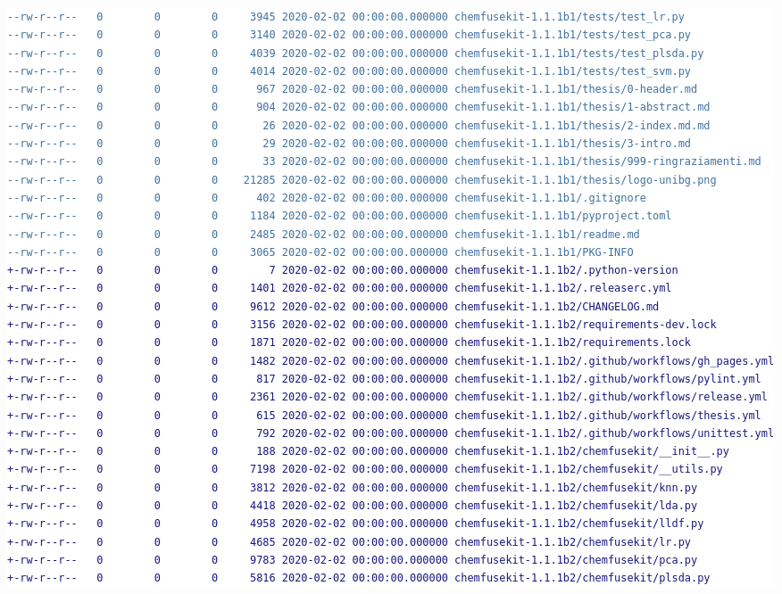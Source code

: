 ```diff
--rw-r--r--   0        0        0     3945 2020-02-02 00:00:00.000000 chemfusekit-1.1.1b1/tests/test_lr.py
--rw-r--r--   0        0        0     3140 2020-02-02 00:00:00.000000 chemfusekit-1.1.1b1/tests/test_pca.py
--rw-r--r--   0        0        0     4039 2020-02-02 00:00:00.000000 chemfusekit-1.1.1b1/tests/test_plsda.py
--rw-r--r--   0        0        0     4014 2020-02-02 00:00:00.000000 chemfusekit-1.1.1b1/tests/test_svm.py
--rw-r--r--   0        0        0      967 2020-02-02 00:00:00.000000 chemfusekit-1.1.1b1/thesis/0-header.md
--rw-r--r--   0        0        0      904 2020-02-02 00:00:00.000000 chemfusekit-1.1.1b1/thesis/1-abstract.md
--rw-r--r--   0        0        0       26 2020-02-02 00:00:00.000000 chemfusekit-1.1.1b1/thesis/2-index.md.md
--rw-r--r--   0        0        0       29 2020-02-02 00:00:00.000000 chemfusekit-1.1.1b1/thesis/3-intro.md
--rw-r--r--   0        0        0       33 2020-02-02 00:00:00.000000 chemfusekit-1.1.1b1/thesis/999-ringraziamenti.md
--rw-r--r--   0        0        0    21285 2020-02-02 00:00:00.000000 chemfusekit-1.1.1b1/thesis/logo-unibg.png
--rw-r--r--   0        0        0      402 2020-02-02 00:00:00.000000 chemfusekit-1.1.1b1/.gitignore
--rw-r--r--   0        0        0     1184 2020-02-02 00:00:00.000000 chemfusekit-1.1.1b1/pyproject.toml
--rw-r--r--   0        0        0     2485 2020-02-02 00:00:00.000000 chemfusekit-1.1.1b1/readme.md
--rw-r--r--   0        0        0     3065 2020-02-02 00:00:00.000000 chemfusekit-1.1.1b1/PKG-INFO
+-rw-r--r--   0        0        0        7 2020-02-02 00:00:00.000000 chemfusekit-1.1.1b2/.python-version
+-rw-r--r--   0        0        0     1401 2020-02-02 00:00:00.000000 chemfusekit-1.1.1b2/.releaserc.yml
+-rw-r--r--   0        0        0     9612 2020-02-02 00:00:00.000000 chemfusekit-1.1.1b2/CHANGELOG.md
+-rw-r--r--   0        0        0     3156 2020-02-02 00:00:00.000000 chemfusekit-1.1.1b2/requirements-dev.lock
+-rw-r--r--   0        0        0     1871 2020-02-02 00:00:00.000000 chemfusekit-1.1.1b2/requirements.lock
+-rw-r--r--   0        0        0     1482 2020-02-02 00:00:00.000000 chemfusekit-1.1.1b2/.github/workflows/gh_pages.yml
+-rw-r--r--   0        0        0      817 2020-02-02 00:00:00.000000 chemfusekit-1.1.1b2/.github/workflows/pylint.yml
+-rw-r--r--   0        0        0     2361 2020-02-02 00:00:00.000000 chemfusekit-1.1.1b2/.github/workflows/release.yml
+-rw-r--r--   0        0        0      615 2020-02-02 00:00:00.000000 chemfusekit-1.1.1b2/.github/workflows/thesis.yml
+-rw-r--r--   0        0        0      792 2020-02-02 00:00:00.000000 chemfusekit-1.1.1b2/.github/workflows/unittest.yml
+-rw-r--r--   0        0        0      188 2020-02-02 00:00:00.000000 chemfusekit-1.1.1b2/chemfusekit/__init__.py
+-rw-r--r--   0        0        0     7198 2020-02-02 00:00:00.000000 chemfusekit-1.1.1b2/chemfusekit/__utils.py
+-rw-r--r--   0        0        0     3812 2020-02-02 00:00:00.000000 chemfusekit-1.1.1b2/chemfusekit/knn.py
+-rw-r--r--   0        0        0     4418 2020-02-02 00:00:00.000000 chemfusekit-1.1.1b2/chemfusekit/lda.py
+-rw-r--r--   0        0        0     4958 2020-02-02 00:00:00.000000 chemfusekit-1.1.1b2/chemfusekit/lldf.py
+-rw-r--r--   0        0        0     4685 2020-02-02 00:00:00.000000 chemfusekit-1.1.1b2/chemfusekit/lr.py
+-rw-r--r--   0        0        0     9783 2020-02-02 00:00:00.000000 chemfusekit-1.1.1b2/chemfusekit/pca.py
+-rw-r--r--   0        0        0     5816 2020-02-02 00:00:00.000000 chemfusekit-1.1.1b2/chemfusekit/plsda.py
```
